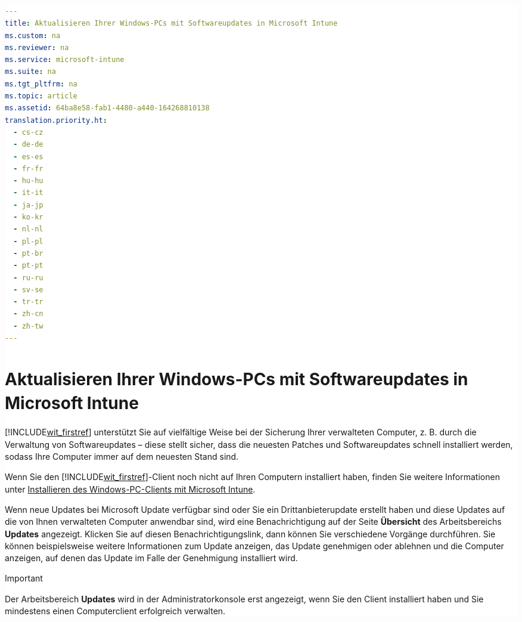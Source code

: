 ```yaml
---
title: Aktualisieren Ihrer Windows-PCs mit Softwareupdates in Microsoft Intune
ms.custom: na
ms.reviewer: na
ms.service: microsoft-intune
ms.suite: na
ms.tgt_pltfrm: na
ms.topic: article
ms.assetid: 64ba8e58-fab1-4480-a440-164268810138
translation.priority.ht: 
  - cs-cz
  - de-de
  - es-es
  - fr-fr
  - hu-hu
  - it-it
  - ja-jp
  - ko-kr
  - nl-nl
  - pl-pl
  - pt-br
  - pt-pt
  - ru-ru
  - sv-se
  - tr-tr
  - zh-cn
  - zh-tw
---
```

# Aktualisieren Ihrer Windows-PCs mit Softwareupdates in Microsoft Intune
[!INCLUDE[wit_firstref](../Token/wit_firstref_md.md)] unterstützt Sie auf vielfältige Weise bei der Sicherung Ihrer verwalteten Computer, z. B. durch die Verwaltung von Softwareupdates – diese stellt sicher, dass die neuesten Patches und Softwareupdates schnell installiert werden, sodass Ihre Computer immer auf dem neuesten Stand sind.

Wenn Sie den [!INCLUDE[wit_firstref](../Token/wit_firstref_md.md)]-Client noch nicht auf Ihren Computern installiert haben, finden Sie weitere Informationen unter [Installieren des Windows-PC-Clients mit Microsoft Intune](../Topic/Install-the-Windows-PC-client-with-Microsoft-Intune.md).

Wenn neue Updates bei Microsoft Update verfügbar sind oder Sie ein Drittanbieterupdate erstellt haben und diese Updates auf die von Ihnen verwalteten Computer anwendbar sind, wird eine Benachrichtigung auf der Seite **Übersicht** des Arbeitsbereichs **Updates** angezeigt. Klicken Sie auf diesen Benachrichtigungslink, dann können Sie verschiedene Vorgänge durchführen. Sie können beispielsweise weitere Informationen zum Update anzeigen, das Update genehmigen oder ablehnen und die Computer anzeigen, auf denen das Update im Falle der Genehmigung installiert wird.

> [!IMPORTANT]
> Der Arbeitsbereich **Updates** wird in der Administratorkonsole erst angezeigt, wenn Sie den Client installiert haben und Sie mindestens einen Computerclient erfolgreich verwalten.
